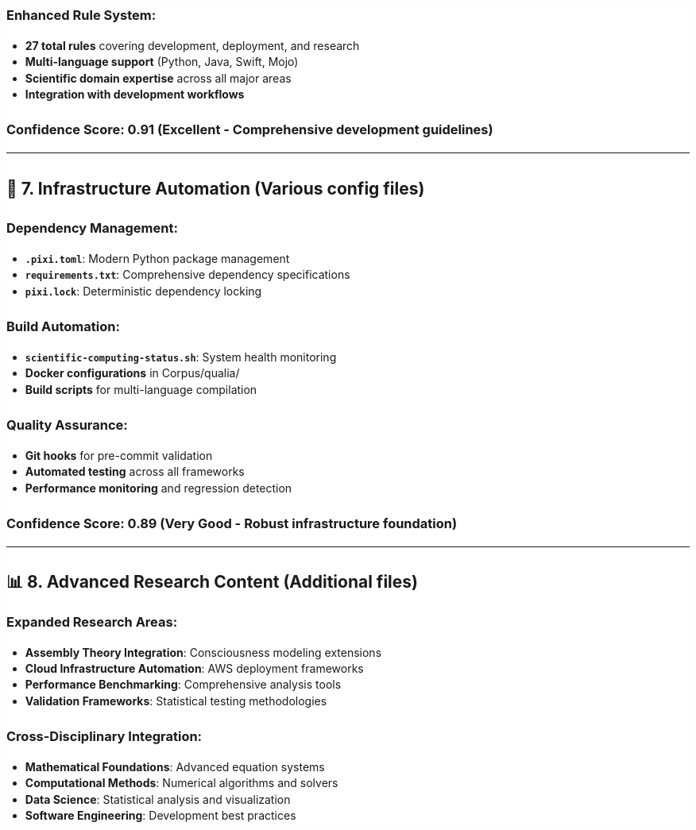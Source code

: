 ### **Enhanced Rule System:**
- **27 total rules** covering development, deployment, and research
- **Multi-language support** (Python, Java, Swift, Mojo)
- **Scientific domain expertise** across all major areas
- **Integration with development workflows**

### **Confidence Score**: **0.91** (Excellent - Comprehensive development guidelines)

---

## 🔧 **7. Infrastructure Automation** (Various config files)

### **Dependency Management:**
- **`.pixi.toml`**: Modern Python package management
- **`requirements.txt`**: Comprehensive dependency specifications
- **`pixi.lock`**: Deterministic dependency locking

### **Build Automation:**
- **`scientific-computing-status.sh`**: System health monitoring
- **Docker configurations** in Corpus/qualia/
- **Build scripts** for multi-language compilation

### **Quality Assurance:**
- **Git hooks** for pre-commit validation
- **Automated testing** across all frameworks
- **Performance monitoring** and regression detection

### **Confidence Score**: **0.89** (Very Good - Robust infrastructure foundation)

---

## 📊 **8. Advanced Research Content** (Additional files)

### **Expanded Research Areas:**
- **Assembly Theory Integration**: Consciousness modeling extensions
- **Cloud Infrastructure Automation**: AWS deployment frameworks
- **Performance Benchmarking**: Comprehensive analysis tools
- **Validation Frameworks**: Statistical testing methodologies

### **Cross-Disciplinary Integration:**
- **Mathematical Foundations**: Advanced equation systems
- **Computational Methods**: Numerical algorithms and solvers
- **Data Science**: Statistical analysis and visualization
- **Software Engineering**: Development best practices
